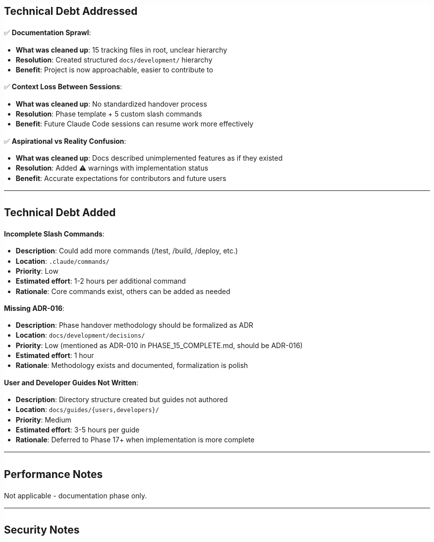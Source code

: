 
## Technical Debt Addressed

✅ **Documentation Sprawl**:
- **What was cleaned up**: 15 tracking files in root, unclear hierarchy
- **Resolution**: Created structured `docs/development/` hierarchy
- **Benefit**: Project is now approachable, easier to contribute to

✅ **Context Loss Between Sessions**:
- **What was cleaned up**: No standardized handover process
- **Resolution**: Phase template + 5 custom slash commands
- **Benefit**: Future Claude Code sessions can resume work more effectively

✅ **Aspirational vs Reality Confusion**:
- **What was cleaned up**: Docs described unimplemented features as if they existed
- **Resolution**: Added ⚠️ warnings with implementation status
- **Benefit**: Accurate expectations for contributors and future users

---

## Technical Debt Added

**Incomplete Slash Commands**:
- **Description**: Could add more commands (/test, /build, /deploy, etc.)
- **Location**: `.claude/commands/`
- **Priority**: Low
- **Estimated effort**: 1-2 hours per additional command
- **Rationale**: Core commands exist, others can be added as needed

**Missing ADR-016**:
- **Description**: Phase handover methodology should be formalized as ADR
- **Location**: `docs/development/decisions/`
- **Priority**: Low (mentioned as ADR-010 in PHASE_15_COMPLETE.md, should be ADR-016)
- **Estimated effort**: 1 hour
- **Rationale**: Methodology exists and documented, formalization is polish

**User and Developer Guides Not Written**:
- **Description**: Directory structure created but guides not authored
- **Location**: `docs/guides/{users,developers}/`
- **Priority**: Medium
- **Estimated effort**: 3-5 hours per guide
- **Rationale**: Deferred to Phase 17+ when implementation is more complete

---

## Performance Notes

Not applicable - documentation phase only.

---

## Security Notes
